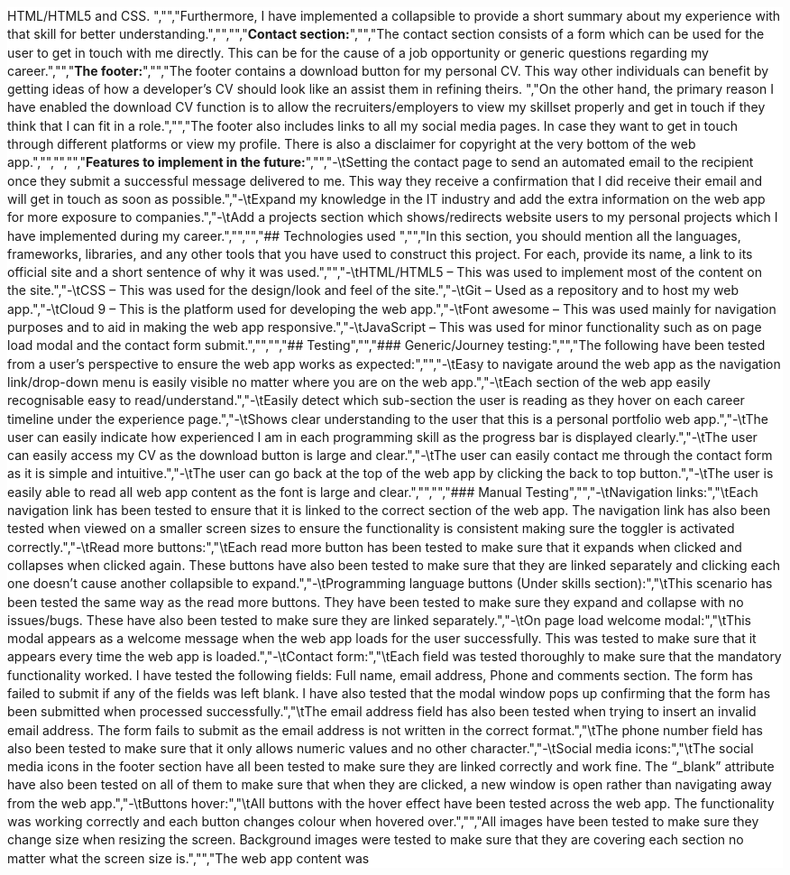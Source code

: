 HTML/HTML5 and CSS. ","","Furthermore, I have implemented a collapsible to provide a short summary about my experience with that skill for better understanding.","","","**Contact section:**","","The contact section consists of a form which can be used for the user to get in touch with me directly. This can be for the cause of a job opportunity or generic questions regarding my career.","","**The footer:**","","The footer contains a download button for my personal CV. This way other individuals can benefit by getting ideas of how a developer’s CV should look like an assist them in refining theirs. ","On the other hand, the primary reason I have enabled the download CV function is to allow the recruiters/employers to view my skillset properly and get in touch if they think that I can fit in a role.","","The footer also includes links to all my social media pages. In case they want to get in touch through different platforms or view my profile. There is also a disclaimer for copyright at the very bottom of the web app.","","","","**Features to implement in the future:**","","-\tSetting the contact page to send an automated email to the recipient once they submit a successful message delivered to me. This way they receive a confirmation that I did receive their email and will get in touch as soon as possible.","-\tExpand my knowledge in the IT industry and add the extra information on the web app for more exposure to companies.","-\tAdd a projects section which shows/redirects website users to my personal projects which I have implemented during my career.","","","## Technologies used ","","In this section, you should mention all the languages, frameworks, libraries, and any other tools that you have used to construct this project. For each, provide its name, a link to its official site and a short sentence of why it was used.","","-\tHTML/HTML5 – This was used to implement most of the content on the site.","-\tCSS – This was used for the design/look and feel of the site.","-\tGit – Used as a repository and to host my web app.","-\tCloud 9 – This is the platform used for developing the web app.","-\tFont awesome – This was used mainly for navigation purposes and to aid in making the web app responsive.","-\tJavaScript – This was used for minor functionality such as on page load modal and the contact form submit.","","","## Testing","","### Generic/Journey testing:","","The following have been tested from a user’s perspective to ensure the web app works as expected:","","-\tEasy to navigate around the web app as the navigation link/drop-down menu is easily visible no matter where you are on the web app.","-\tEach section of the web app easily recognisable easy to read/understand.","-\tEasily detect which sub-section the user is reading as they hover on each career timeline under the experience page.","-\tShows clear understanding to the user that this is a personal portfolio web app.","-\tThe user can easily indicate how experienced I am in each programming skill as the progress bar is displayed clearly.","-\tThe user can easily access my CV as the download button is large and clear.","-\tThe user can easily contact me through the contact form as it is simple and intuitive.","-\tThe user can go back at the top of the web app by clicking the back to top button.","-\tThe user is easily able to read all web app content as the font is large and clear.","","","### Manual Testing","","-\tNavigation links:","\tEach navigation link has been tested to ensure that it is linked to the correct section of the web app. The navigation link has also been tested when viewed on a smaller screen sizes to ensure the functionality is consistent making sure the toggler is activated correctly.","-\tRead more buttons:","\tEach read more button has been tested to make sure that it expands when clicked and collapses when clicked again. These buttons have also been tested to make sure that they are linked separately and clicking each one doesn’t cause another collapsible to expand.","-\tProgramming language buttons (Under skills section):","\tThis scenario has been tested the same way as the read more buttons. They have been tested to make sure they expand and collapse with no issues/bugs. These have also been tested to make sure they are linked separately.","-\tOn page load welcome modal:","\tThis modal appears as a welcome message when the web app loads for the user successfully. This was tested to make sure that it appears every time the web app is loaded.","-\tContact form:","\tEach field was tested thoroughly to make sure that the mandatory functionality worked. I have tested the following fields: Full name, email address, Phone and comments section. The form has failed to submit if any of the fields was left blank. I have also tested that the modal window pops up confirming that the form has been submitted when processed successfully.","\tThe email address field has also been tested when trying to insert an invalid email address. The form fails to submit as the email address is not written in the correct format.","\tThe phone number field has also been tested to make sure that it only allows numeric values and no other character.","-\tSocial media icons:","\tThe social media icons in the footer section have all been tested to make sure they are linked correctly and work fine. The “_blank” attribute have also been tested on all of them to make sure that when they are clicked, a new window is open rather than navigating away from the web app.","-\tButtons hover:","\tAll buttons with the hover effect have been tested across the web app. The functionality was working correctly and each button changes colour when hovered over.","","All images have been tested to make sure they change size when resizing the screen. Background images were tested to make sure that they are covering each section no matter what the screen size is.","","The web app content was